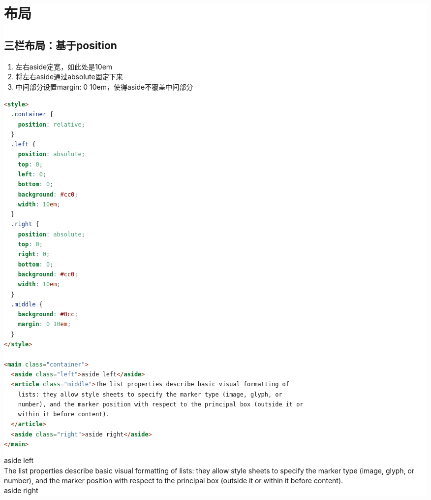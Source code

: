 # 布局

## 三栏布局：基于position

1. 左右aside定宽，如此处是10em
2. 将左右aside通过absolute固定下来
3. 中间部分设置margin: 0 10em，使得aside不覆盖中间部分

```html
<style>
  .container {
    position: relative;
  }
  .left {
    position: absolute;
    top: 0;
    left: 0;
    bottom: 0;
    background: #cc0;
    width: 10em;
  }
  .right {
    position: absolute;
    top: 0;
    right: 0;
    bottom: 0;
    background: #cc0;
    width: 10em;
  }
  .middle {
    background: #0cc;
    margin: 0 10em;
  }
</style>

<main class="container">
  <aside class="left">aside left</aside>
  <article class="middle">The list properties describe basic visual formatting of
    lists: they allow style sheets to specify the marker type (image, glyph, or
    number), and the marker position with respect to the principal box (outside it or
    within it before content).
  </article>
  <aside class="right">aside right</aside>
</main>

```

<main class="container">
  <aside class="left">aside left</aside>
  <article class="middle">The list properties describe basic visual formatting
    of lists: they allow style sheets to specify the marker type (image, glyph, 
    or number), and the marker position with respect to the principal box 
    (outside it or within it before content).
  </article>
  <aside class="right">aside right</aside>
</main>
